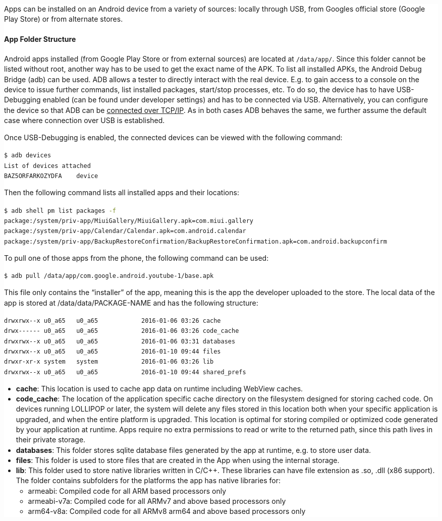 Apps can be installed on an Android device from a variety of sources: locally through USB, from Googles official store (Google Play Store) or from alternate stores.

#### App Folder Structure

Android apps installed (from Google Play Store or from external sources) are located at `/data/app/`. Since this folder cannot be listed without root, another way has to be used to get the exact name of the APK. To list all installed APKs, the Android Debug Bridge (adb) can be used. ADB allows a tester to directly interact with the real device. E.g. to gain access to a console on the device to issue further commands, list installed packages, start/stop processes, etc.
To do so, the device has to have USB-Debugging enabled (can be found under developer settings) and has to be connected via USB. Alternatively, you can configure the device so that ADB can be [connected over TCP/IP](https://stackoverflow.com/questions/2604727/how-can-i-connect-to-android-with-adb-over-tcp). As in both cases ADB behaves the same, we further assume the default case where connection over USB is established.

Once USB-Debugging is enabled, the connected devices can be viewed with the following command:

```bash
$ adb devices
List of devices attached
BAZ5ORFARKOZYDFA	device
```

Then the following command lists all installed apps and their locations:

```bash
$ adb shell pm list packages -f
package:/system/priv-app/MiuiGallery/MiuiGallery.apk=com.miui.gallery
package:/system/priv-app/Calendar/Calendar.apk=com.android.calendar
package:/system/priv-app/BackupRestoreConfirmation/BackupRestoreConfirmation.apk=com.android.backupconfirm
```

To pull one of those apps from the phone, the following command can be used:

```bash
$ adb pull /data/app/com.google.android.youtube-1/base.apk
```

This file only contains the “installer” of the app, meaning this is the app the developer uploaded to the store.
The local data of the app is stored at /data/data/PACKAGE-NAME and has the following structure:

```bash
drwxrwx--x u0_a65   u0_a65            2016-01-06 03:26 cache
drwx------ u0_a65   u0_a65            2016-01-06 03:26 code_cache
drwxrwx--x u0_a65   u0_a65            2016-01-06 03:31 databases
drwxrwx--x u0_a65   u0_a65            2016-01-10 09:44 files
drwxr-xr-x system   system            2016-01-06 03:26 lib
drwxrwx--x u0_a65   u0_a65            2016-01-10 09:44 shared_prefs
```

* **cache**: This location is used to cache app data on runtime including WebView caches.
* **code_cache**: The location of the application specific cache directory on the filesystem designed for storing cached code. On devices running LOLLIPOP or later, the system will delete any files stored in this location both when your specific application is upgraded, and when the entire platform is upgraded. This location is optimal for storing compiled or optimized code generated by your application at runtime. Apps require no extra permissions to read or write to the returned path, since this path lives in their private storage.
* **databases**: This folder stores sqlite database files generated by the app at runtime, e.g. to store user data.
* **files**: This folder is used to store files that are created in the App when using the internal storage.
* **lib**: This folder used to store native libraries written in C/C++. These libraries can have file extension as .so, .dll (x86 support). The folder contains subfolders for the platforms the app has native libraries for:
   * armeabi: Compiled code for all ARM based processors only
   * armeabi-v7a: Compiled code for all ARMv7 and above based processors only
   * arm64-v8a: Compiled code for all ARMv8 arm64 and above based processors only
